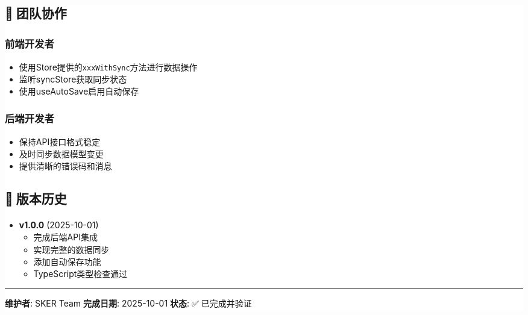 ## 🤝 团队协作

### 前端开发者
- 使用Store提供的`xxxWithSync`方法进行数据操作
- 监听syncStore获取同步状态
- 使用useAutoSave启用自动保存

### 后端开发者
- 保持API接口格式稳定
- 及时同步数据模型变更
- 提供清晰的错误码和消息

## 📝 版本历史

- **v1.0.0** (2025-10-01)
  - 完成后端API集成
  - 实现完整的数据同步
  - 添加自动保存功能
  - TypeScript类型检查通过

---

**维护者**: SKER Team
**完成日期**: 2025-10-01
**状态**: ✅ 已完成并验证
